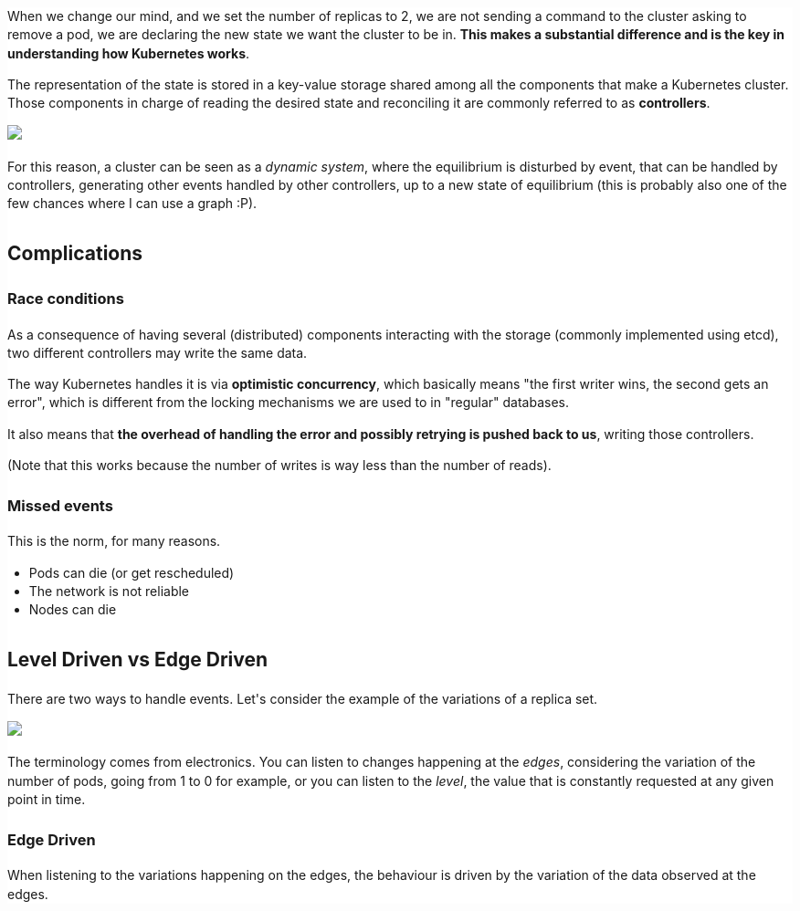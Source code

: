 When we change our mind, and we set the number of replicas to 2, we are not sending a command to the cluster asking to remove a pod, we are declaring the new state we want the cluster to be in. **This makes a substantial difference and is the key in understanding how Kubernetes works**.

The representation of the state is stored in a key-value storage shared among all the components that make a Kubernetes cluster. Those components in charge of reading the desired state and reconciling it are commonly referred to as **controllers**.

![](/images/reconciliation/equilibrium.png)

For this reason, a cluster can be seen as a *dynamic system*, where the equilibrium is disturbed by event, that can be handled by controllers, generating other events handled by other controllers, up to a new state of equilibrium (this is probably also one of the few chances where I can use a graph :P).

## Complications

### Race conditions

As a consequence of having several (distributed) components interacting with the storage (commonly implemented using etcd), two different controllers may write the same data.

The way Kubernetes handles it is via **optimistic concurrency**, which basically means "the first writer wins, the second gets an error", which is different from the locking mechanisms we are used to in "regular" databases.

It also means that **the overhead of handling the error and possibly retrying is pushed back to us**, writing those controllers.

(Note that this works because the number of writes is way less than the number of reads).

### Missed events

This is the norm, for many reasons.

- Pods can die (or get rescheduled)
- The network is not reliable
- Nodes can die

## Level Driven vs Edge Driven

There are two ways to handle events. Let's consider the example of the variations of a replica set.

![](/images/reconciliation/edgeorlevel.png)

The terminology comes from electronics. You can listen to changes happening at the *edges*, considering the variation of the number of pods, going from 1 to 0 for example, or you can listen to the *level*, the value that is constantly requested at any given point in time.

### Edge Driven

When listening to the variations happening on the edges, the behaviour is driven by the variation of the data observed at the edges.
